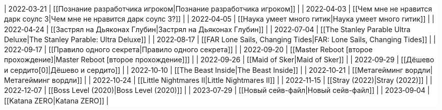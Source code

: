 | 2022&#8209;03&#8209;21 | [[Познание разработчика игроком\|Познание разработчика игроком]] |
| 2022&#8209;04&#8209;03 | [[Чем мне не нравится дарк соулс 3\|Чем мне не нравится дарк соулс 3?]] |
| 2022&#8209;04&#8209;05 | [[Наука умеет много гитик\|Наука умеет много гитик]] |
| 2022&#8209;04&#8209;24 | [[Застрял на Дьяконах Глубин\|Застрял на Дьяконах Глубин]] |
| 2022&#8209;07&#8209;04 | [[The Stanley Parable Ultra Deluxe\|The Stanley Parable: Ultra Deluxe]] |
| 2022&#8209;08&#8209;17 | [[FAR Lone Sails, Changing Tides\|FAR: Lone Sails, Changing Tides]] |
| 2022&#8209;09&#8209;17 | [[Правило одного секрета\|Правило одного секрета]] |
| 2022&#8209;09&#8209;20 | [[Master Reboot [второе прохождение]\|Master Reboot [второе прохождение]]] |
| 2022&#8209;09&#8209;26 | [[Maid of Sker\|Maid of Sker]] |
| 2022&#8209;09&#8209;29 | [[Дёшево и сердито[0]\|Дёшево и сердито]] |
| 2022&#8209;10&#8209;10 | [[The Beast Inside\|The Beast Inside]] |
| 2022&#8209;10&#8209;21 | [[Метагейминг вордли\|Метагейминг вордли]] |
| 2022&#8209;10&#8209;24 | [[Little Nightmares II\|Little Nightmares II]] |
| 2022&#8209;11&#8209;15 | [[Stray (2022)\|Stray (2022)]] |
| 2022&#8209;12&#8209;07 | [[Boss Level (2020)\|Boss Level (2020)]] |
| 2023&#8209;07&#8209;29 | [[Новый сейв-файл\|Новый сейв-файл]] |
| 2023&#8209;09&#8209;04 | [[Katana ZERO\|Katana ZERO]] |
